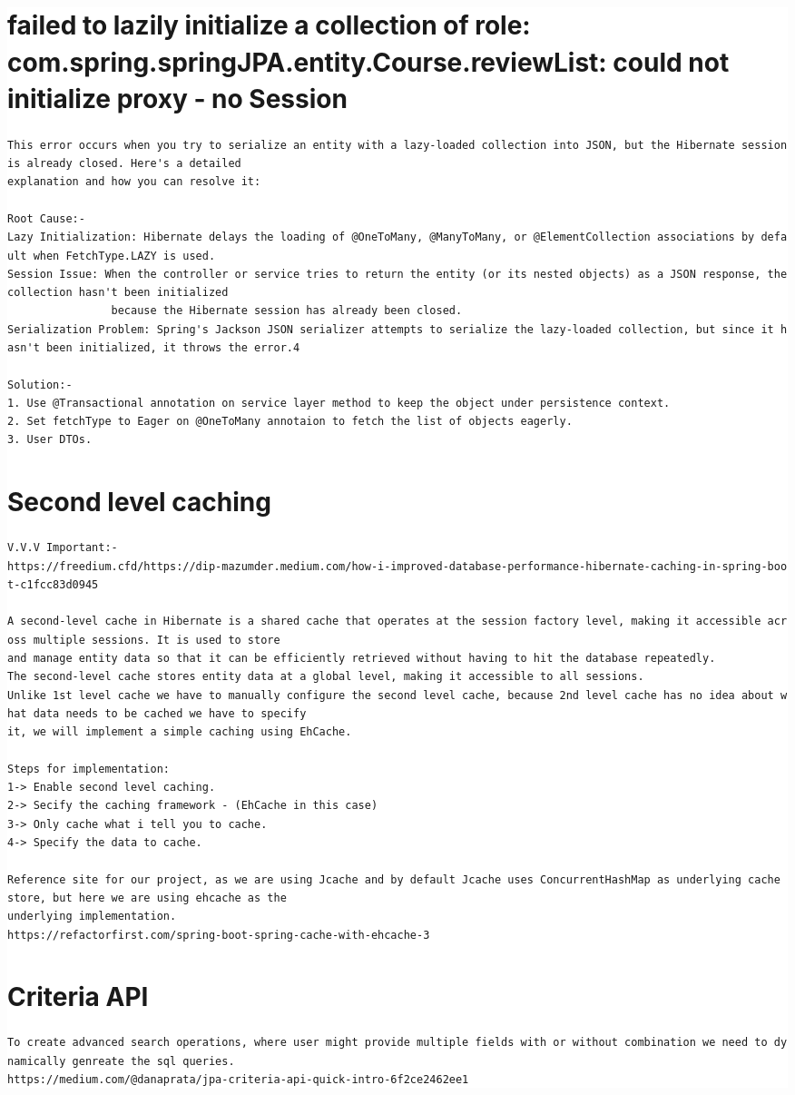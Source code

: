 # failed to lazily initialize a collection of role: com.spring.springJPA.entity.Course.reviewList: could not initialize proxy - no Session
    This error occurs when you try to serialize an entity with a lazy-loaded collection into JSON, but the Hibernate session is already closed. Here's a detailed 
    explanation and how you can resolve it:

    Root Cause:-
    Lazy Initialization: Hibernate delays the loading of @OneToMany, @ManyToMany, or @ElementCollection associations by default when FetchType.LAZY is used.
    Session Issue: When the controller or service tries to return the entity (or its nested objects) as a JSON response, the collection hasn't been initialized 
                    because the Hibernate session has already been closed.
    Serialization Problem: Spring's Jackson JSON serializer attempts to serialize the lazy-loaded collection, but since it hasn't been initialized, it throws the error.4

    Solution:-
    1. Use @Transactional annotation on service layer method to keep the object under persistence context.
    2. Set fetchType to Eager on @OneToMany annotaion to fetch the list of objects eagerly.
    3. User DTOs.

# Second level caching
    V.V.V Important:-
    https://freedium.cfd/https://dip-mazumder.medium.com/how-i-improved-database-performance-hibernate-caching-in-spring-boot-c1fcc83d0945

    A second-level cache in Hibernate is a shared cache that operates at the session factory level, making it accessible across multiple sessions. It is used to store 
    and manage entity data so that it can be efficiently retrieved without having to hit the database repeatedly.
    The second-level cache stores entity data at a global level, making it accessible to all sessions.
    Unlike 1st level cache we have to manually configure the second level cache, because 2nd level cache has no idea about what data needs to be cached we have to specify
    it, we will implement a simple caching using EhCache.

    Steps for implementation:
    1-> Enable second level caching.
    2-> Secify the caching framework - (EhCache in this case)
    3-> Only cache what i tell you to cache.
    4-> Specify the data to cache.

    Reference site for our project, as we are using Jcache and by default Jcache uses ConcurrentHashMap as underlying cache store, but here we are using ehcache as the
    underlying implementation.
    https://refactorfirst.com/spring-boot-spring-cache-with-ehcache-3

# Criteria API
    To create advanced search operations, where user might provide multiple fields with or without combination we need to dynamically genreate the sql queries.
    https://medium.com/@danaprata/jpa-criteria-api-quick-intro-6f2ce2462ee1
